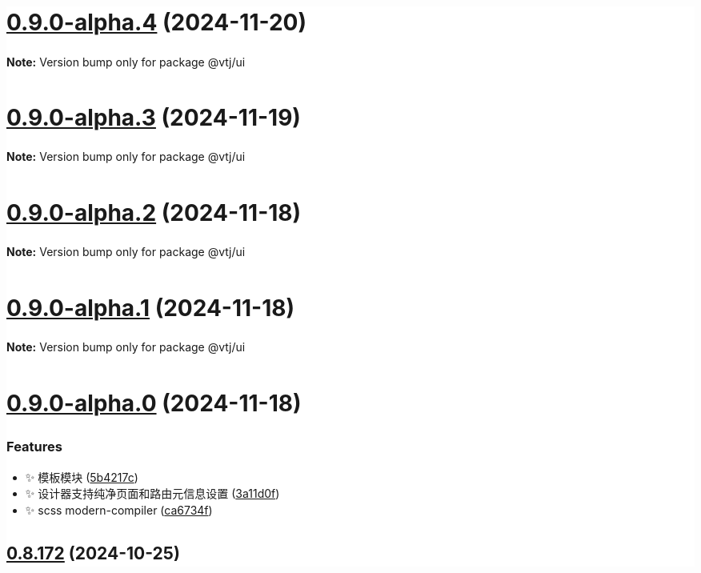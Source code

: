 

# [0.9.0-alpha.4](https://gitee.com/newgateway/vtj/compare/@vtj/ui@0.9.0-alpha.3...@vtj/ui@0.9.0-alpha.4) (2024-11-20)

**Note:** Version bump only for package @vtj/ui





# [0.9.0-alpha.3](https://gitee.com/newgateway/vtj/compare/@vtj/ui@0.9.0-alpha.2...@vtj/ui@0.9.0-alpha.3) (2024-11-19)

**Note:** Version bump only for package @vtj/ui





# [0.9.0-alpha.2](https://gitee.com/newgateway/vtj/compare/@vtj/ui@0.9.0-alpha.1...@vtj/ui@0.9.0-alpha.2) (2024-11-18)

**Note:** Version bump only for package @vtj/ui





# [0.9.0-alpha.1](https://gitee.com/newgateway/vtj/compare/@vtj/ui@0.9.0-alpha.0...@vtj/ui@0.9.0-alpha.1) (2024-11-18)

**Note:** Version bump only for package @vtj/ui





# [0.9.0-alpha.0](https://gitee.com/newgateway/vtj/compare/@vtj/ui@0.8.172...@vtj/ui@0.9.0-alpha.0) (2024-11-18)


### Features

* ✨ 模板模块 ([5b4217c](https://gitee.com/newgateway/vtj/commits/5b4217c70a7c31868afaf86cabc0dfcfe4d00dc5))
* ✨ 设计器支持纯净页面和路由元信息设置 ([3a11d0f](https://gitee.com/newgateway/vtj/commits/3a11d0fa1e1a19e7286e82f562165c07a5cf0aaa))
* ✨ scss modern-compiler ([ca6734f](https://gitee.com/newgateway/vtj/commits/ca6734f8af7072e79b2b7f6fafef6156593b75ab))





## [0.8.172](https://gitee.com/newgateway/vtj/compare/@vtj/ui@0.8.171...@vtj/ui@0.8.172) (2024-10-25)
